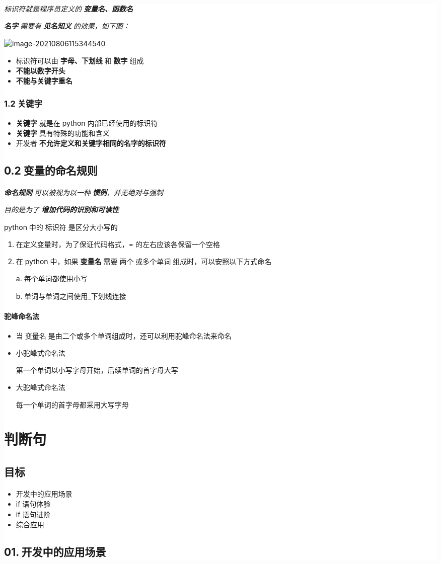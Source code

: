 *标识符就是程序员定义的 **变量名、函数名***

***名字*** *需要有 **见名知义** 的效果，如下图：*

![image-20210806115344540](C:\Users\CYW\AppData\Roaming\Typora\typora-user-images\image-20210806115344540.png)

- 标识符可以由 **字母、下划线** 和 **数字** 组成
- **不能以数字开头**
- **不能与关键字重名**

### 1.2 关键字

- **关键字** 就是在 python 内部已经使用的标识符
- **关键字** 具有特殊的功能和含义
- 开发者 **不允许定义和关键字相同的名字的标识符**

## 0.2 变量的命名规则

***命名规则** 可以被视为以一种 **惯例**，并无绝对与强制*

*目的是为了 **增加代码的识别和可读性***

python 中的 标识符 是区分大小写的

1. 在定义变量时，为了保证代码格式，= 的左右应该各保留一个空格

2. 在 python 中，如果 **变量名** 需要 两个 或多个单词 组成时，可以安照以下方式命名

   a. 每个单词都使用小写

   b. 单词与单词之间使用_下划线连接

#### 驼峰命名法

- 当 变量名 是由二个或多个单词组成时，还可以利用驼峰命名法来命名

- 小驼峰式命名法

  第一个单词以小写字母开始，后续单词的首字母大写

- 大驼峰式命名法

  每一个单词的首字母都采用大写字母

# 判断句

## 目标

- 开发中的应用场景
- if 语句体验
- if 语句进阶
- 综合应用

## 01. 开发中的应用场景

